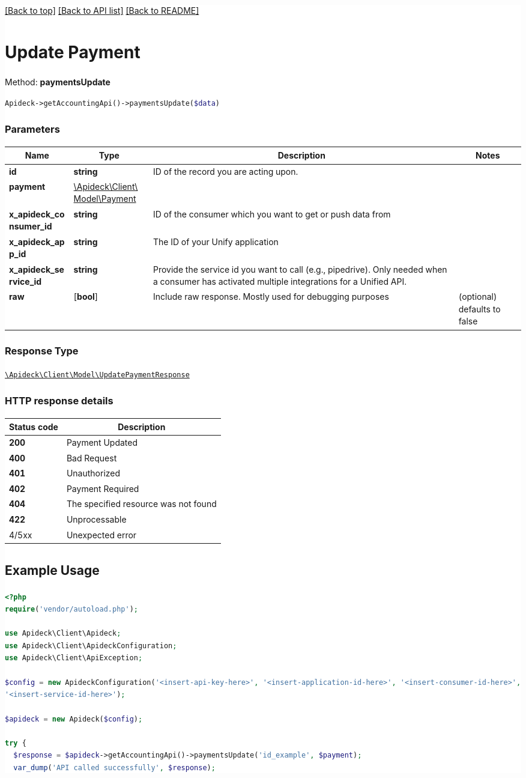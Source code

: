 

[[Back to top]](#) [[Back to API list]](../../../../README.md#documentation-for-api-endpoints) [[Back to README]](../../../../README.md)

<a name="paymentsUpdate"></a>
# Update Payment


Method: **paymentsUpdate**

```php
Apideck->getAccountingApi()->paymentsUpdate($data)
```

### Parameters

Name | Type | Description  | Notes
------------- | ------------- | ------------- | -------------
 **id** | **string**| ID of the record you are acting upon. |
 **payment** | [\Apideck\Client\Model\Payment](../models/\Apideck\Client\Model\Payment.md)|  |
 **x_apideck_consumer_id** | **string**| ID of the consumer which you want to get or push data from |
 **x_apideck_app_id** | **string**| The ID of your Unify application |
 **x_apideck_service_id** | **string**| Provide the service id you want to call (e.g., pipedrive). Only needed when a consumer has activated multiple integrations for a Unified API. |
 **raw** | [**bool**] | Include raw response. Mostly used for debugging purposes | (optional) defaults to false



### Response Type

[`\Apideck\Client\Model\UpdatePaymentResponse`](../models/\Apideck\Client\Model\UpdatePaymentResponse.md)



### HTTP response details
| Status code | Description |
|-------------|-------------|
**200** | Payment Updated | 
**400** | Bad Request | 
**401** | Unauthorized | 
**402** | Payment Required | 
**404** | The specified resource was not found | 
**422** | Unprocessable | 
4/5xx | Unexpected error | 


## Example Usage

```php
<?php
require('vendor/autoload.php');

use Apideck\Client\Apideck;
use Apideck\Client\ApideckConfiguration;
use Apideck\Client\ApiException;

$config = new ApideckConfiguration('<insert-api-key-here>', '<insert-application-id-here>', '<insert-consumer-id-here>', '<insert-service-id-here>');

$apideck = new Apideck($config);

try {
  $response = $apideck->getAccountingApi()->paymentsUpdate('id_example', $payment);
  var_dump('API called successfully', $response);
```